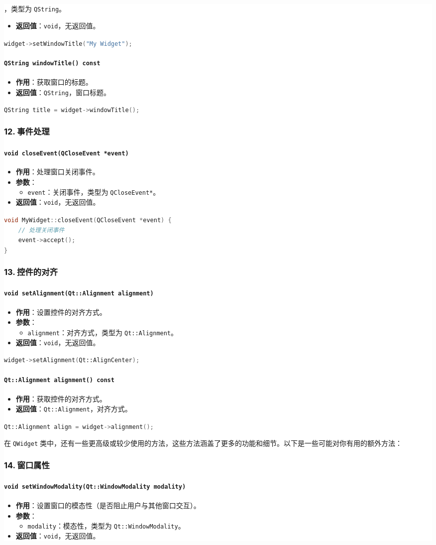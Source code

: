 ，类型为 `QString`。
- **返回值**：`void`，无返回值。

```cpp
widget->setWindowTitle("My Widget");
```

#### `QString windowTitle() const`
- **作用**：获取窗口的标题。
- **返回值**：`QString`，窗口标题。

```cpp
QString title = widget->windowTitle();
```

### 12. **事件处理**

#### `void closeEvent(QCloseEvent *event)`
- **作用**：处理窗口关闭事件。
- **参数**：
  - `event`：关闭事件，类型为 `QCloseEvent*`。
- **返回值**：`void`，无返回值。

```cpp
void MyWidget::closeEvent(QCloseEvent *event) {
    // 处理关闭事件
    event->accept();
}
```

### 13. **控件的对齐**

#### `void setAlignment(Qt::Alignment alignment)`
- **作用**：设置控件的对齐方式。
- **参数**：
  - `alignment`：对齐方式，类型为 `Qt::Alignment`。
- **返回值**：`void`，无返回值。

```cpp
widget->setAlignment(Qt::AlignCenter);
```

#### `Qt::Alignment alignment() const`
- **作用**：获取控件的对齐方式。
- **返回值**：`Qt::Alignment`，对齐方式。

```cpp
Qt::Alignment align = widget->alignment();
```

在 `QWidget` 类中，还有一些更高级或较少使用的方法，这些方法涵盖了更多的功能和细节。以下是一些可能对你有用的额外方法：

### 14. **窗口属性**

#### `void setWindowModality(Qt::WindowModality modality)`
- **作用**：设置窗口的模态性（是否阻止用户与其他窗口交互）。
- **参数**：
  - `modality`：模态性，类型为 `Qt::WindowModality`。
- **返回值**：`void`，无返回值。
